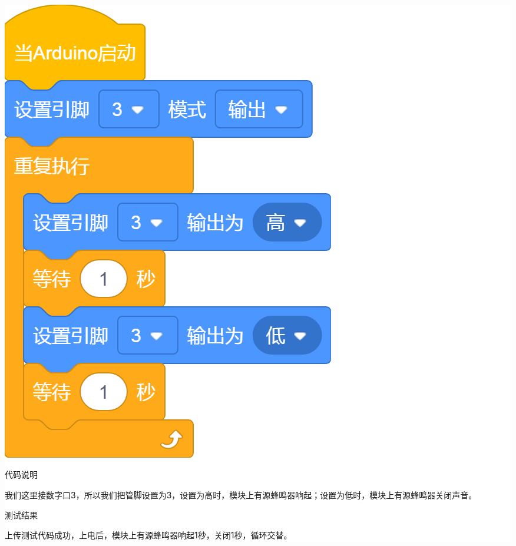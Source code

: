 ![](media/8a49f2a763f9265d11a1a7d0e30920b8.png)

代码说明

我们这里接数字口3，所以我们把管脚设置为3，设置为高时，模块上有源蜂鸣器响起；设置为低时，模块上有源蜂鸣器关闭声音。

测试结果

上传测试代码成功，上电后，模块上有源蜂鸣器响起1秒，关闭1秒，循环交替。
